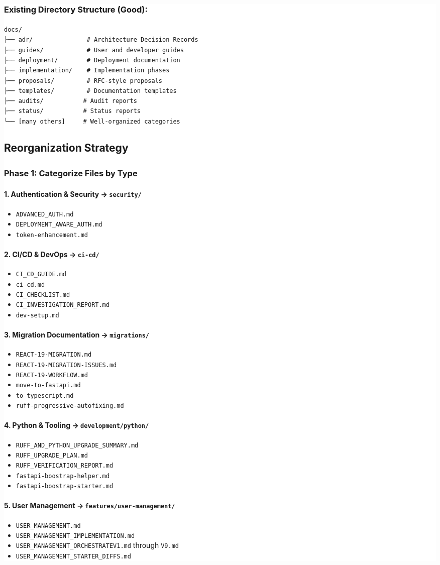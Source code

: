 ### Existing Directory Structure (Good):
```
docs/
├── adr/               # Architecture Decision Records
├── guides/            # User and developer guides
├── deployment/        # Deployment documentation
├── implementation/    # Implementation phases
├── proposals/         # RFC-style proposals
├── templates/         # Documentation templates
├── audits/           # Audit reports
├── status/           # Status reports
└── [many others]     # Well-organized categories
```

## Reorganization Strategy

### Phase 1: Categorize Files by Type

#### 1. **Authentication & Security** → `security/`
- `ADVANCED_AUTH.md`
- `DEPLOYMENT_AWARE_AUTH.md`
- `token-enhancement.md`

#### 2. **CI/CD & DevOps** → `ci-cd/`
- `CI_CD_GUIDE.md`
- `ci-cd.md`
- `CI_CHECKLIST.md`
- `CI_INVESTIGATION_REPORT.md`
- `dev-setup.md`

#### 3. **Migration Documentation** → `migrations/`
- `REACT-19-MIGRATION.md`
- `REACT-19-MIGRATION-ISSUES.md`
- `REACT-19-WORKFLOW.md`
- `move-to-fastapi.md`
- `to-typescript.md`
- `ruff-progressive-autofixing.md`

#### 4. **Python & Tooling** → `development/python/`
- `RUFF_AND_PYTHON_UPGRADE_SUMMARY.md`
- `RUFF_UPGRADE_PLAN.md`
- `RUFF_VERIFICATION_REPORT.md`
- `fastapi-boostrap-helper.md`
- `fastapi-boostrap-starter.md`

#### 5. **User Management** → `features/user-management/`
- `USER_MANAGEMENT.md`
- `USER_MANAGEMENT_IMPLEMENTATION.md`
- `USER_MANAGEMENT_ORCHESTRATEV1.md` through `V9.md`
- `USER_MANAGEMENT_STARTER_DIFFS.md`
